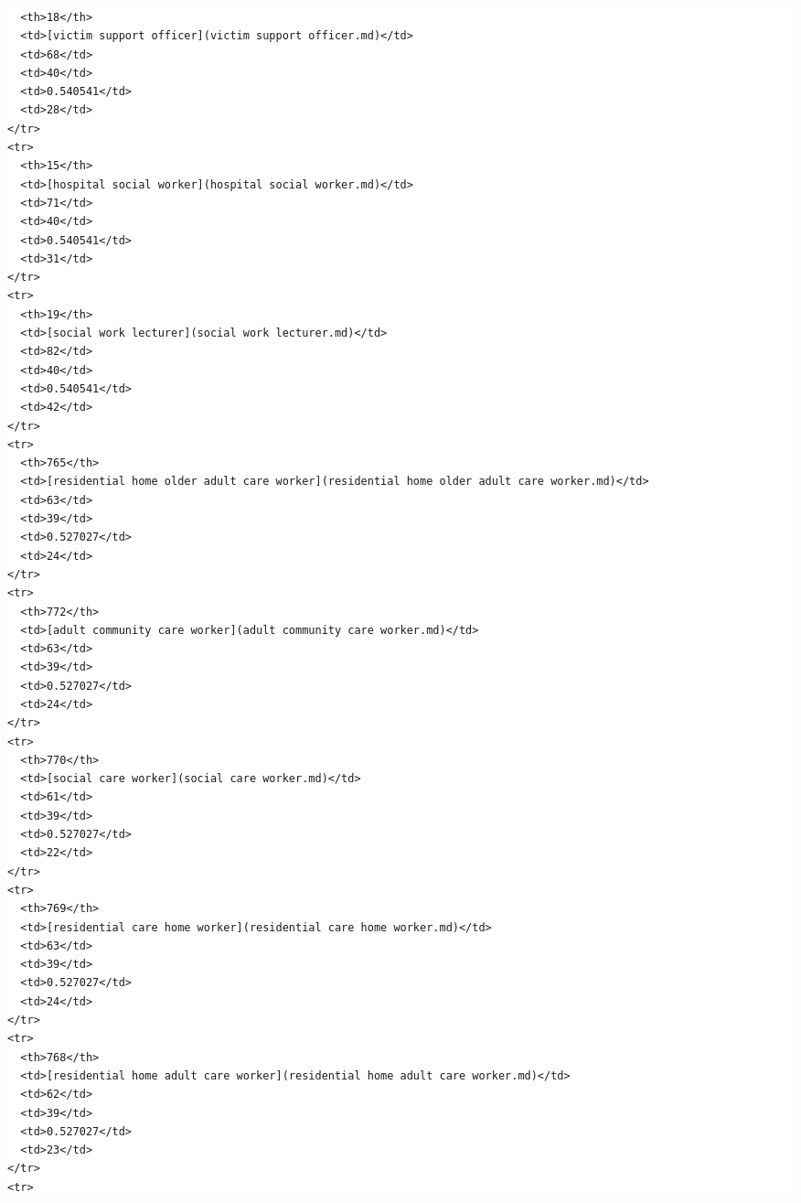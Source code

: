       <th>18</th>
      <td>[victim support officer](victim support officer.md)</td>
      <td>68</td>
      <td>40</td>
      <td>0.540541</td>
      <td>28</td>
    </tr>
    <tr>
      <th>15</th>
      <td>[hospital social worker](hospital social worker.md)</td>
      <td>71</td>
      <td>40</td>
      <td>0.540541</td>
      <td>31</td>
    </tr>
    <tr>
      <th>19</th>
      <td>[social work lecturer](social work lecturer.md)</td>
      <td>82</td>
      <td>40</td>
      <td>0.540541</td>
      <td>42</td>
    </tr>
    <tr>
      <th>765</th>
      <td>[residential home older adult care worker](residential home older adult care worker.md)</td>
      <td>63</td>
      <td>39</td>
      <td>0.527027</td>
      <td>24</td>
    </tr>
    <tr>
      <th>772</th>
      <td>[adult community care worker](adult community care worker.md)</td>
      <td>63</td>
      <td>39</td>
      <td>0.527027</td>
      <td>24</td>
    </tr>
    <tr>
      <th>770</th>
      <td>[social care worker](social care worker.md)</td>
      <td>61</td>
      <td>39</td>
      <td>0.527027</td>
      <td>22</td>
    </tr>
    <tr>
      <th>769</th>
      <td>[residential care home worker](residential care home worker.md)</td>
      <td>63</td>
      <td>39</td>
      <td>0.527027</td>
      <td>24</td>
    </tr>
    <tr>
      <th>768</th>
      <td>[residential home adult care worker](residential home adult care worker.md)</td>
      <td>62</td>
      <td>39</td>
      <td>0.527027</td>
      <td>23</td>
    </tr>
    <tr>